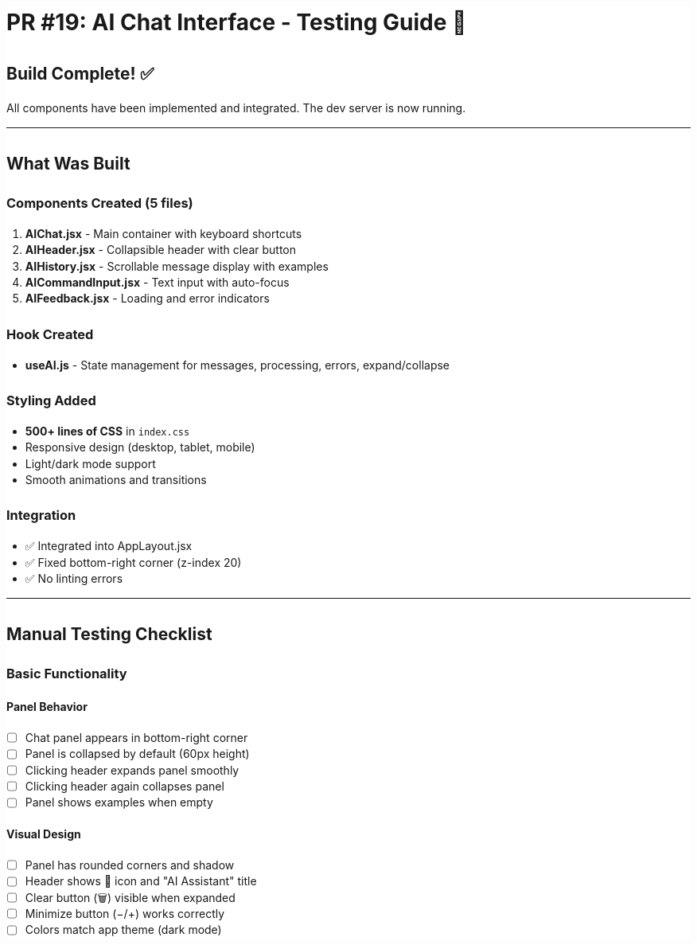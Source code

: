 # PR #19: AI Chat Interface - Testing Guide 🧪

## Build Complete! ✅

All components have been implemented and integrated. The dev server is now running.

---

## What Was Built

### Components Created (5 files)
1. **AIChat.jsx** - Main container with keyboard shortcuts
2. **AIHeader.jsx** - Collapsible header with clear button
3. **AIHistory.jsx** - Scrollable message display with examples
4. **AICommandInput.jsx** - Text input with auto-focus
5. **AIFeedback.jsx** - Loading and error indicators

### Hook Created
- **useAI.js** - State management for messages, processing, errors, expand/collapse

### Styling Added
- **500+ lines of CSS** in `index.css`
- Responsive design (desktop, tablet, mobile)
- Light/dark mode support
- Smooth animations and transitions

### Integration
- ✅ Integrated into AppLayout.jsx
- ✅ Fixed bottom-right corner (z-index 20)
- ✅ No linting errors

---

## Manual Testing Checklist

### Basic Functionality

#### Panel Behavior
- [ ] Chat panel appears in bottom-right corner
- [ ] Panel is collapsed by default (60px height)
- [ ] Clicking header expands panel smoothly
- [ ] Clicking header again collapses panel
- [ ] Panel shows examples when empty

#### Visual Design
- [ ] Panel has rounded corners and shadow
- [ ] Header shows 🤖 icon and "AI Assistant" title
- [ ] Clear button (🗑️) visible when expanded
- [ ] Minimize button (−/+) works correctly
- [ ] Colors match app theme (dark mode)
